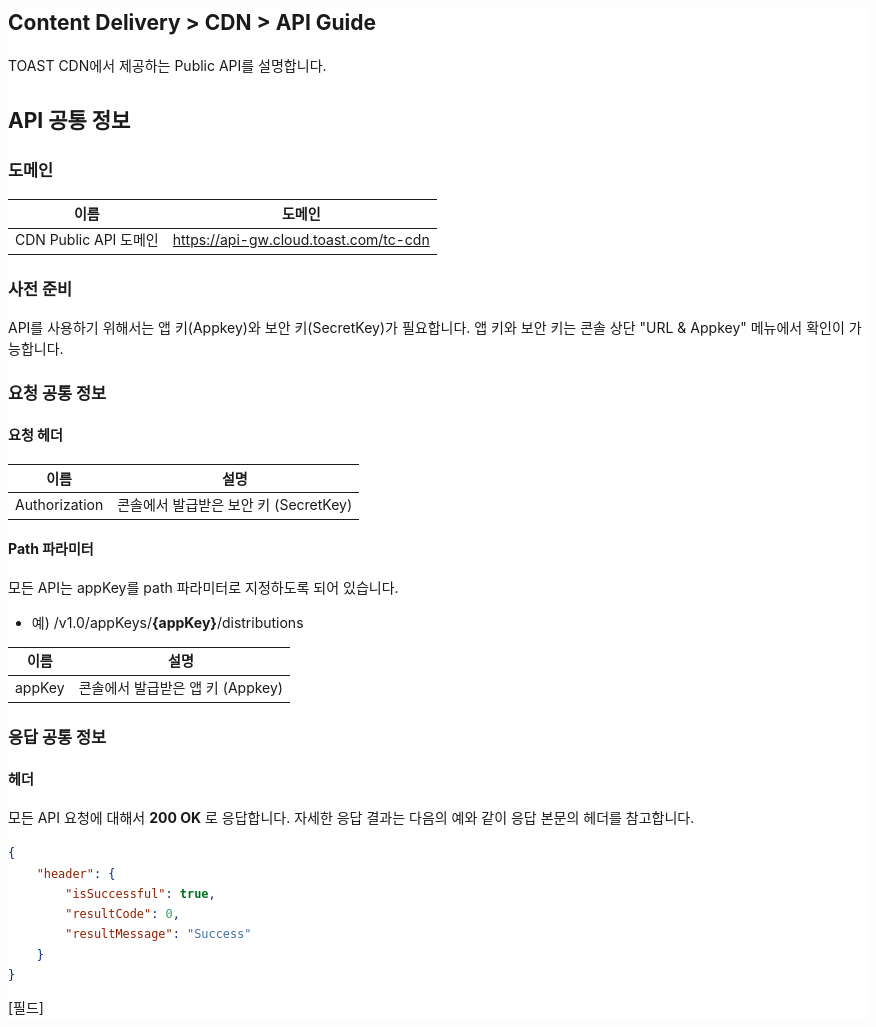 ## Content Delivery > CDN > API Guide

TOAST CDN에서 제공하는 Public API를 설명합니다.

## API 공통 정보

### 도메인

| 이름 | 도메인 |
| --- | --- |
| CDN Public API 도메인 | https://api-gw.cloud.toast.com/tc-cdn |

### 사전 준비

API를 사용하기 위해서는 앱 키(Appkey)와 보안 키(SecretKey)가 필요합니다. 
앱 키와 보안 키는 콘솔 상단 "URL & Appkey" 메뉴에서 확인이 가능합니다.

### 요청 공통 정보

#### 요청 헤더

| 이름 | 설명 |
| --- | --- |
| Authorization | 콘솔에서 발급받은 보안 키 (SecretKey) |

#### Path 파라미터

모든 API는 appKey를 path 파라미터로 지정하도록 되어 있습니다.
* 예) /v1.0/appKeys/**{appKey}**/distributions

| 이름 | 설명 |
| --- | --- |
| appKey | 콘솔에서 발급받은 앱 키 (Appkey) | 

### 응답 공통 정보

#### 헤더

모든 API 요청에 대해서 **200 OK** 로 응답합니다. 자세한 응답 결과는 다음의 예와 같이 응답 본문의 헤더를 참고합니다.

```json
{
    "header": {
        "isSuccessful": true,
        "resultCode": 0,
        "resultMessage": "Success"
    }
}
```


[필드]
